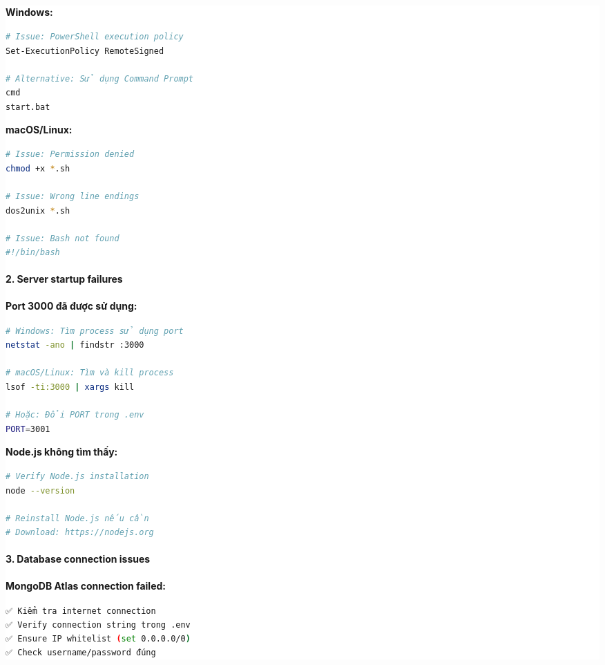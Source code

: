 **Windows:**
```bash
# Issue: PowerShell execution policy
Set-ExecutionPolicy RemoteSigned

# Alternative: Sử dụng Command Prompt
cmd
start.bat
```

**macOS/Linux:**
```bash
# Issue: Permission denied
chmod +x *.sh

# Issue: Wrong line endings
dos2unix *.sh

# Issue: Bash not found
#!/bin/bash
```

#### **2. Server startup failures**

**Port 3000 đã được sử dụng:**
```bash
# Windows: Tìm process sử dụng port
netstat -ano | findstr :3000

# macOS/Linux: Tìm và kill process
lsof -ti:3000 | xargs kill

# Hoặc: Đổi PORT trong .env
PORT=3001
```

**Node.js không tìm thấy:**
```bash
# Verify Node.js installation
node --version

# Reinstall Node.js nếu cần
# Download: https://nodejs.org
```

#### **3. Database connection issues**

**MongoDB Atlas connection failed:**
```bash
✅ Kiểm tra internet connection
✅ Verify connection string trong .env
✅ Ensure IP whitelist (set 0.0.0.0/0)
✅ Check username/password đúng
```
